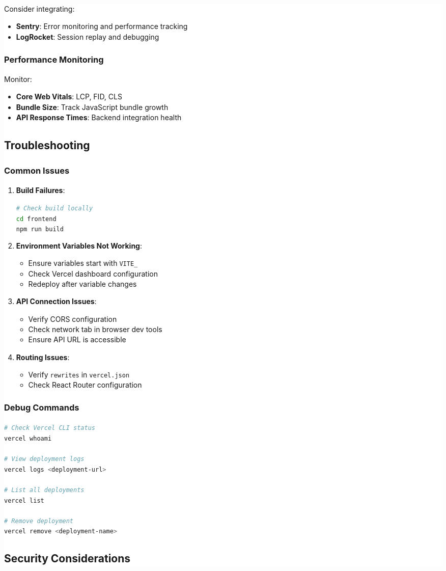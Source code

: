 Consider integrating:
- **Sentry**: Error monitoring and performance tracking
- **LogRocket**: Session replay and debugging

### Performance Monitoring

Monitor:
- **Core Web Vitals**: LCP, FID, CLS
- **Bundle Size**: Track JavaScript bundle growth
- **API Response Times**: Backend integration health

## Troubleshooting

### Common Issues

1. **Build Failures**:
   ```bash
   # Check build locally
   cd frontend
   npm run build
   ```

2. **Environment Variables Not Working**:
   - Ensure variables start with `VITE_`
   - Check Vercel dashboard configuration
   - Redeploy after variable changes

3. **API Connection Issues**:
   - Verify CORS configuration
   - Check network tab in browser dev tools
   - Ensure API URL is accessible

4. **Routing Issues**:
   - Verify `rewrites` in `vercel.json`
   - Check React Router configuration

### Debug Commands

```bash
# Check Vercel CLI status
vercel whoami

# View deployment logs
vercel logs <deployment-url>

# List all deployments
vercel list

# Remove deployment
vercel remove <deployment-name>
```

## Security Considerations
